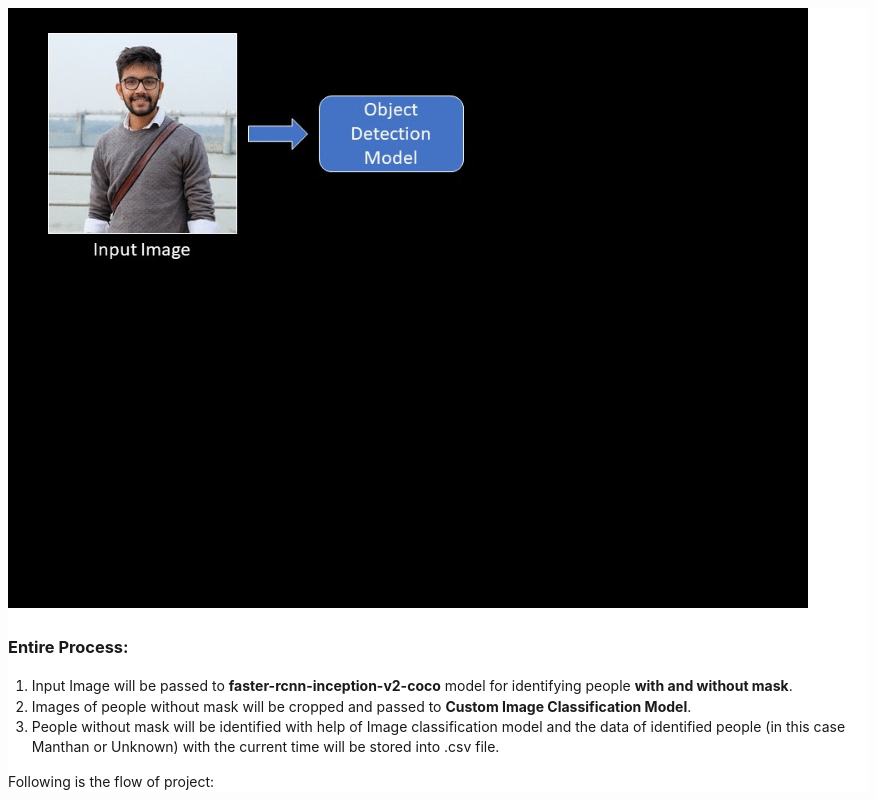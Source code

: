 <img src="https://github.com/manthanpatel98/Mask_Detection_with_Person_Identification/blob/main/Readme_Img/project-gif.gif" width=800>



### Entire Process:
1. Input Image will be passed to **faster-rcnn-inception-v2-coco** model for identifying people **with and without mask**.
2. Images of people without mask will be cropped and passed to **Custom Image Classification Model**.
3. People without mask will be identified with help of Image classification model and the data of identified people (in this case Manthan or Unknown) with the current time will be stored into .csv file.

Following is the flow of project:
